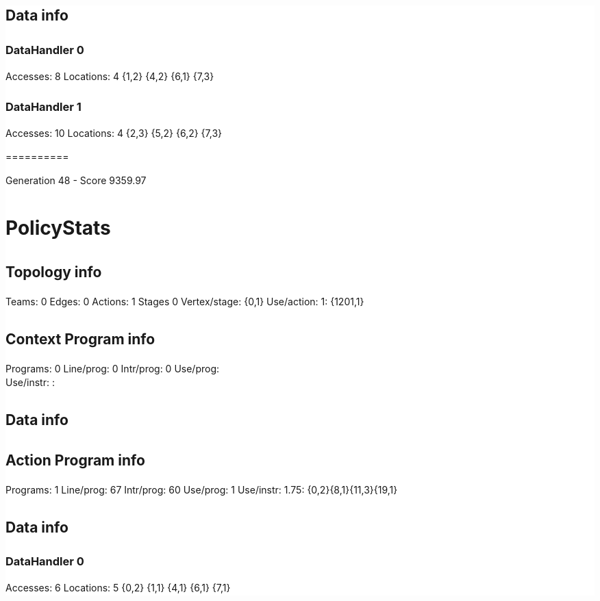 ## Data info

### DataHandler 0
Accesses:	8
Locations:	4
{1,2} {4,2} {6,1} {7,3} 

### DataHandler 1
Accesses:	10
Locations:	4
{2,3} {5,2} {6,2} {7,3} 



==========

Generation 48 - Score 9359.97

# PolicyStats
## Topology info
Teams:		0
Edges:		0
Actions:	1
Stages		0
Vertex/stage:	{0,1} 
Use/action:	1: {1201,1} 

## Context Program info
Programs:	0
Line/prog:	0
Intr/prog:	0
Use/prog:	
Use/instr:	: 

## Data info



## Action Program info
Programs:	1
Line/prog:	67
Intr/prog:	60
Use/prog:	1
Use/instr:	1.75: {0,2}{8,1}{11,3}{19,1}

## Data info

### DataHandler 0
Accesses:	6
Locations:	5
{0,2} {1,1} {4,1} {6,1} {7,1} 
